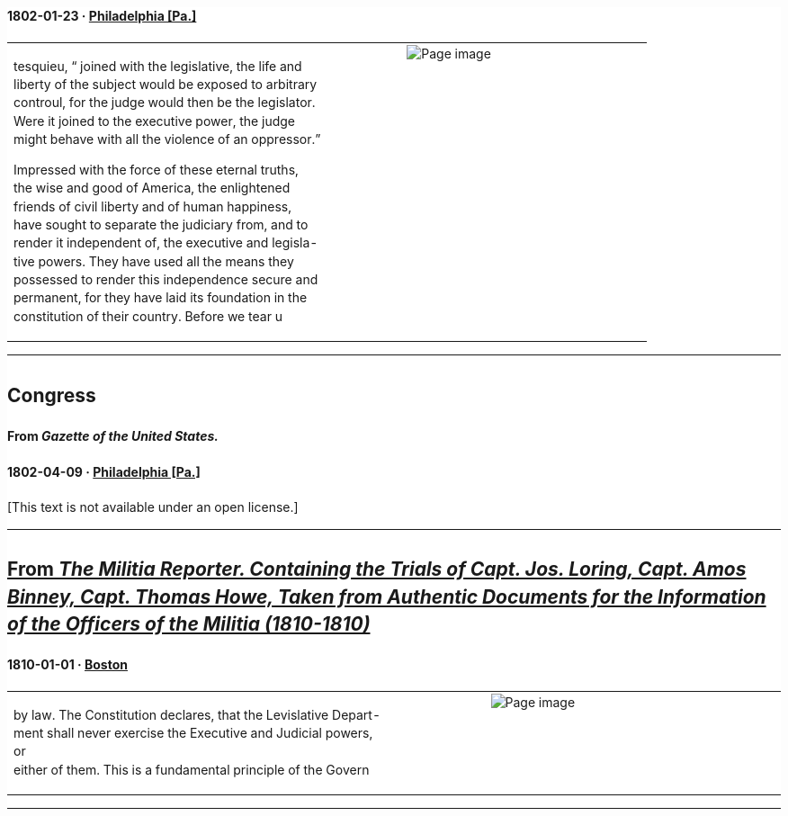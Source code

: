 #### 1802-01-23 &middot; [Philadelphia [Pa.]](http://dbpedia.org/resource/Philadelphia)

<table style="width: 100%;"><tr><td style="width: 50%">

  
tesquieu, “ joined with the legislative, the life and  
liberty of the subject would be exposed to arbitrary  
controul, for the judge would then be the legislator.  
Were it joined to the executive power, the judge  
might behave with all the violence of an oppressor.”  
  
Impressed with the force of these eternal truths,  
the wise and good of America, the enlightened  
friends of civil liberty and of human happiness,  
have sought to separate the judiciary from, and to  
render it independent of, the executive and legisla-  
tive powers. They have used all the means they  
possessed to render this independence secure and  
permanent, for they have laid its foundation in the  
constitution of their country. Before we tear u
</td><td style="width: 50%; max-height: 75%; margin: auto; display: block;">
<img alt="Page image" src="https://iiif.archive.org/image/iiif/2/sim_port-folio_1802-01-23_2_3%2Fsim_port-folio_1802-01-23_2_3_jp2.zip%2Fsim_port-folio_1802-01-23_2_3_jp2%2Fsim_port-folio_1802-01-23_2_3_0004.jp2/pct:3.926282051282051,65.39963942307692,27.564102564102566,13.641826923076923/600,/0/default.jpg"/>
</td>
</tr></table>

---

## Congress

#### From _Gazette of the United States._

#### 1802-04-09 &middot; [Philadelphia [Pa.]](http://dbpedia.org/resource/Philadelphia)

[This text is not available under an open license.]

---

## [From _The Militia Reporter. Containing the Trials of Capt. Jos. Loring, Capt. Amos Binney, Capt. Thomas Howe, Taken from Authentic Documents for the Information of the Officers of the Militia (1810-1810)_](https://archive.org/details/sim_militia-reporter_1810_1/page/n153/mode/1up?view=theater)

#### 1810-01-01 &middot; [Boston](http://dbpedia.org/resource/Boston)

<table style="width: 100%;"><tr><td style="width: 50%">

  
by law. The Constitution declares, that the Levislative Depart-  
ment shall never exercise the Executive and Judicial powers, or  
either of them. This is a fundamental principle of the Govern
</td><td style="width: 50%; max-height: 75%; margin: auto; display: block;">
<img alt="Page image" src="https://iiif.archive.org/image/iiif/2/sim_militia-reporter_1810_1%2Fsim_militia-reporter_1810_1_jp2.zip%2Fsim_militia-reporter_1810_1_jp2%2Fsim_militia-reporter_1810_1_0153.jp2/pct:19.588414634146343,64.59265890778872,68.4451219512195,4.386750223813787/600,/0/default.jpg"/>
</td>
</tr></table>

---